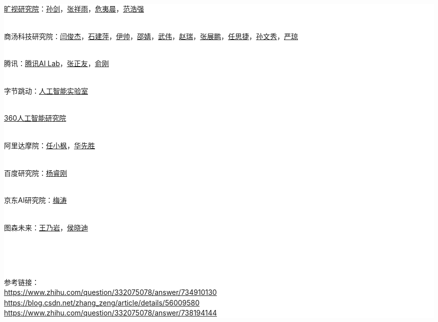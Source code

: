 [旷视研究院](https://mp.weixin.qq.com/s/HfcjNvYFK1CAuRohjG46nA)：[孙剑](https://www.jiansun.org/)，[张祥雨](https://scholar.google.com/citations?user=yuB-cfoAAAAJ&hl=zh-CN)，[危夷晨](https://yichenwei.github.io/)，[范浩强](https://scholar.google.com/citations?user=bzzBut4AAAAJ&hl=en)<br><br>

商汤科技研究院：[闫俊杰](https://yan-junjie.github.io/)，[石建萍](https://shijianping.me/)，[伊帅](https://scholar.google.com/citations?user=afbbNmwAAAAJ&hl=zh-CN)，[邵婧](https://amandajshao.github.io/)，[武伟](https://wuwei-ai.org/)，[赵瑞](https://zhaorui.xyz/)，[张展鹏](https://zhzhanp.github.io/)，[任思捷](https://www.jimmyren.com/)，[孙文秀](https://scholar.google.com.hk/citations?user=X9lE6O4AAAAJ&hl=zh-CN)，[严琼](https://scholar.google.com/citations?user=uT9CtPYAAAAJ&hl=zh-CN)<br><br>

腾讯：[腾讯AI Lab](https://ai.tencent.com/ailab/zh/index)，[张正友](https://scholar.google.com/citations?user=1I-DKy8AAAAJ&hl=zh-CN)，[俞刚](https://www.skicyyu.org/)<br><br>

字节跳动：[人工智能实验室](https://ailab.bytedance.com/)<br><br>

[360人工智能研究院](https://ai.360.cn/)<br><br>

阿里达摩院：[任小枫](https://homes.cs.washington.edu/~xren/)，[华先胜](https://scholar.google.com/citations?user=6G-l4o0AAAAJ&hl=zh-CN)<br><br>

百度研究院：[杨睿刚](https://research.baidu.com/People/index-view?id=114)<br><br>

京东AI研究院：[梅涛](https://taomei.me/)<br><br>

图森未来：[王乃岩](https://winsty.net/)，[侯晓迪](https://www.houxiaodi.com/)<br><br>




<br><br>

参考链接：<br>
https://www.zhihu.com/question/332075078/answer/734910130<br>
https://blog.csdn.net/zhang_zeng/article/details/56009580<br>
https://www.zhihu.com/question/332075078/answer/738194144<br>


